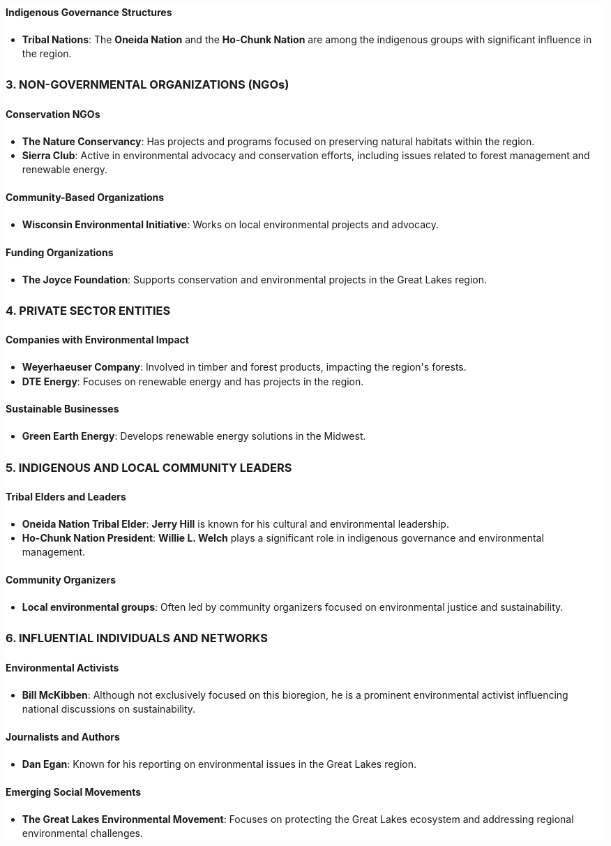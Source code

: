 #### Indigenous Governance Structures
- **Tribal Nations**: The **Oneida Nation** and the **Ho-Chunk Nation** are among the indigenous groups with significant influence in the region.

### 3. NON-GOVERNMENTAL ORGANIZATIONS (NGOs)

#### Conservation NGOs
- **The Nature Conservancy**: Has projects and programs focused on preserving natural habitats within the region.
- **Sierra Club**: Active in environmental advocacy and conservation efforts, including issues related to forest management and renewable energy.

#### Community-Based Organizations
- **Wisconsin Environmental Initiative**: Works on local environmental projects and advocacy.

#### Funding Organizations
- **The Joyce Foundation**: Supports conservation and environmental projects in the Great Lakes region.

### 4. PRIVATE SECTOR ENTITIES

#### Companies with Environmental Impact
- **Weyerhaeuser Company**: Involved in timber and forest products, impacting the region's forests.
- **DTE Energy**: Focuses on renewable energy and has projects in the region.

#### Sustainable Businesses
- **Green Earth Energy**: Develops renewable energy solutions in the Midwest.

### 5. INDIGENOUS AND LOCAL COMMUNITY LEADERS

#### Tribal Elders and Leaders
- **Oneida Nation Tribal Elder**: **Jerry Hill** is known for his cultural and environmental leadership.
- **Ho-Chunk Nation President**: **Willie L. Welch** plays a significant role in indigenous governance and environmental management.

#### Community Organizers
- **Local environmental groups**: Often led by community organizers focused on environmental justice and sustainability.

### 6. INFLUENTIAL INDIVIDUALS AND NETWORKS

#### Environmental Activists
- **Bill McKibben**: Although not exclusively focused on this bioregion, he is a prominent environmental activist influencing national discussions on sustainability.

#### Journalists and Authors
- **Dan Egan**: Known for his reporting on environmental issues in the Great Lakes region.

#### Emerging Social Movements
- **The Great Lakes Environmental Movement**: Focuses on protecting the Great Lakes ecosystem and addressing regional environmental challenges.
